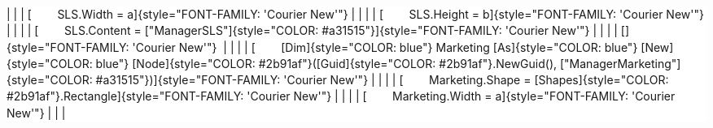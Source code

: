 |                                                                                                                                                                                                                                                                                                                                                                                                           |
| [        SLS.Width = a]{style="FONT-FAMILY: 'Courier New'"}                                                                                                                                                                                                                                                                                                                                               |
|                                                                                                                                                                                                                                                                                                                                                                                                           |
| [        SLS.Height = b]{style="FONT-FAMILY: 'Courier New'"}                                                                                                                                                                                                                                                                                                                                              |
|                                                                                                                                                                                                                                                                                                                                                                                                           |
| [        SLS.Content = [\"ManagerSLS\"]{style="COLOR: #a31515"}]{style="FONT-FAMILY: 'Courier New'"}                                                                                                                                                                                                                                                                                                      |
|                                                                                                                                                                                                                                                                                                                                                                                                           |
| []{style="FONT-FAMILY: 'Courier New'"}                                                                                                                                                                                                                                                                                                                                                                    |
|                                                                                                                                                                                                                                                                                                                                                                                                           |
| [        [Dim]{style="COLOR: blue"} Marketing [As]{style="COLOR: blue"} [New]{style="COLOR: blue"} [Node]{style="COLOR: #2b91af"}([Guid]{style="COLOR: #2b91af"}.NewGuid(), [\"ManagerMarketing\"]{style="COLOR: #a31515"})]{style="FONT-FAMILY: 'Courier New'"}                                                                                                                                          |
|                                                                                                                                                                                                                                                                                                                                                                                                           |
| [        Marketing.Shape = [Shapes]{style="COLOR: #2b91af"}.Rectangle]{style="FONT-FAMILY: 'Courier New'"}                                                                                                                                                                                                                                                                                                |
|                                                                                                                                                                                                                                                                                                                                                                                                           |
| [        Marketing.Width = a]{style="FONT-FAMILY: 'Courier New'"}                                                                                                                                                                                                                                                                                                                                         |
|                                                                                                                                                                                                                                                                                                                                                                                                           |